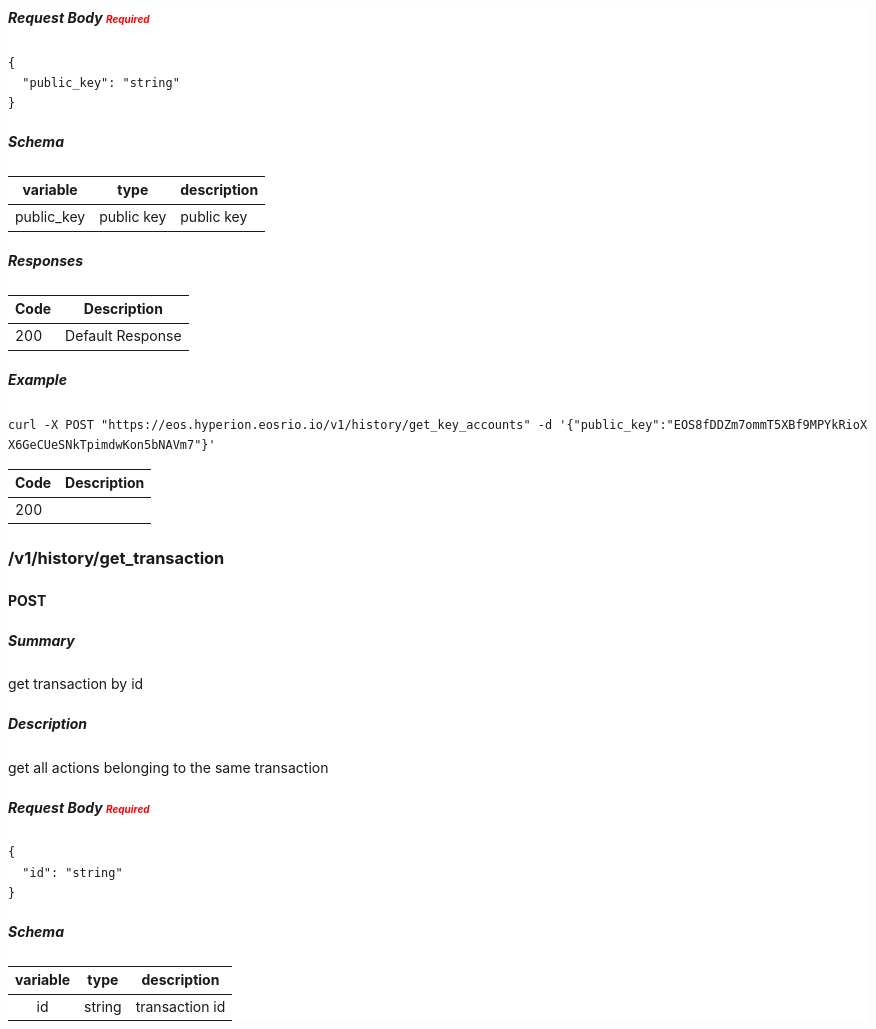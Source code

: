 ##### Request Body <font size="0" color="red">Required</font>
```
{
  "public_key": "string"
}
```

##### Schema
|   variable	|  type 	|   description 	|
|:-:	|---	|---	|
| public_key  	|  public key  |   public key	|

##### Responses
| Code | Description |
| ---- | ----------- |
| 200 | Default Response |

##### Example
```
curl -X POST "https://eos.hyperion.eosrio.io/v1/history/get_key_accounts" -d '{"public_key":"EOS8fDDZm7ommT5XBf9MPYkRioXX6GeCUeSNkTpimdwKon5bNAVm7"}'
```

| Code | Description |
| ---- | ----------- |
| 200 |  |

### /v1/history/get_transaction

#### POST
##### Summary

get transaction by id

##### Description

get all actions belonging to the same transaction

##### Request Body <font size="0" color="red">Required</font>
```
{
  "id": "string"
}
```

##### Schema
|   variable	|  type 	|   description 	|
|:-:	|---	|---	|
| id  	|  string  |   transaction id	|
